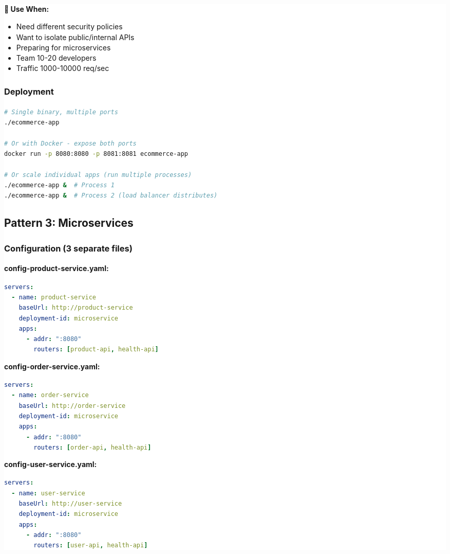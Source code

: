 **🎯 Use When:**
- Need different security policies
- Want to isolate public/internal APIs
- Preparing for microservices
- Team 10-20 developers
- Traffic 1000-10000 req/sec

### Deployment

```bash
# Single binary, multiple ports
./ecommerce-app

# Or with Docker - expose both ports
docker run -p 8080:8080 -p 8081:8081 ecommerce-app

# Or scale individual apps (run multiple processes)
./ecommerce-app &  # Process 1
./ecommerce-app &  # Process 2 (load balancer distributes)
```

## Pattern 3: Microservices

### Configuration (3 separate files)

**config-product-service.yaml:**
```yaml
servers:
  - name: product-service
    baseUrl: http://product-service
    deployment-id: microservice
    apps:
      - addr: ":8080"
        routers: [product-api, health-api]
```

**config-order-service.yaml:**
```yaml
servers:
  - name: order-service
    baseUrl: http://order-service
    deployment-id: microservice
    apps:
      - addr: ":8080"
        routers: [order-api, health-api]
```

**config-user-service.yaml:**
```yaml
servers:
  - name: user-service
    baseUrl: http://user-service
    deployment-id: microservice
    apps:
      - addr: ":8080"
        routers: [user-api, health-api]
```
